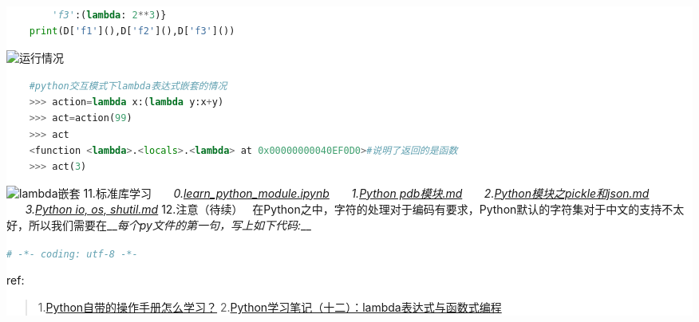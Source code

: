```python
        'f3':(lambda: 2**3)}
    print(D['f1'](),D['f2'](),D['f3']())
```
![运行情况](http://images.cnblogs.com/cnblogs_com/prayjourney/1041349/o_111.png)
```python
	#python交互模式下lambda表达式嵌套的情况
    >>> action=lambda x:(lambda y:x+y)
    >>> act=action(99)
    >>> act
    <function <lambda>.<locals>.<lambda> at 0x00000000040EF0D0>#说明了返回的是函数
    >>> act(3)
```
![lambda嵌套](http://images.cnblogs.com/cnblogs_com/prayjourney/1041349/o_222.png)
11.标准库学习
&nbsp;&nbsp;&nbsp;&nbsp;&nbsp;&nbsp;*0.[learn_python_module.ipynb](https://github.com/prayjourney/PythonModuleNotes/blob/master/learn_python_module.ipynb)*
&nbsp;&nbsp;&nbsp;&nbsp;&nbsp;&nbsp;*1.[Python pdb模块.md](https://github.com/prayjourney/SummaryOfProgramming/blob/master/%E7%BC%96%E7%A0%81/Python/Python%20pdb%E6%A8%A1%E5%9D%97.md)*
&nbsp;&nbsp;&nbsp;&nbsp;&nbsp;&nbsp;*2.[Python模块之pickle和json.md](https://github.com/prayjourney/SummaryOfProgramming/blob/master/%E7%BC%96%E7%A0%81/Python/Python%E6%A8%A1%E5%9D%97%E4%B9%8Bpickle%E5%92%8Cjson.md)*
&nbsp;&nbsp;&nbsp;&nbsp;&nbsp;&nbsp;*3.[Python io, os, shutil.md](https://github.com/prayjourney/SummaryOfProgramming/blob/master/%E7%BC%96%E7%A0%81/Python/Python%20io%2C%20os%2C%20shutil.md)*
12.注意（待续）
&nbsp;&nbsp;在Python之中，字符的处理对于编码有要求，Python默认的字符集对于中文的支持不太好，所以我们需要在__*每个py文件的第一句，写上如下代码:*__
```python
# -*- coding: utf-8 -*-
```

ref:
>1.[Python自带的操作手册怎么学习？](https://segmentfault.com/q/1010000010640464)
2.[Python学习笔记（十二）：lambda表达式与函数式编程](http://blog.csdn.net/mathboylinlin/article/details/9413551)
